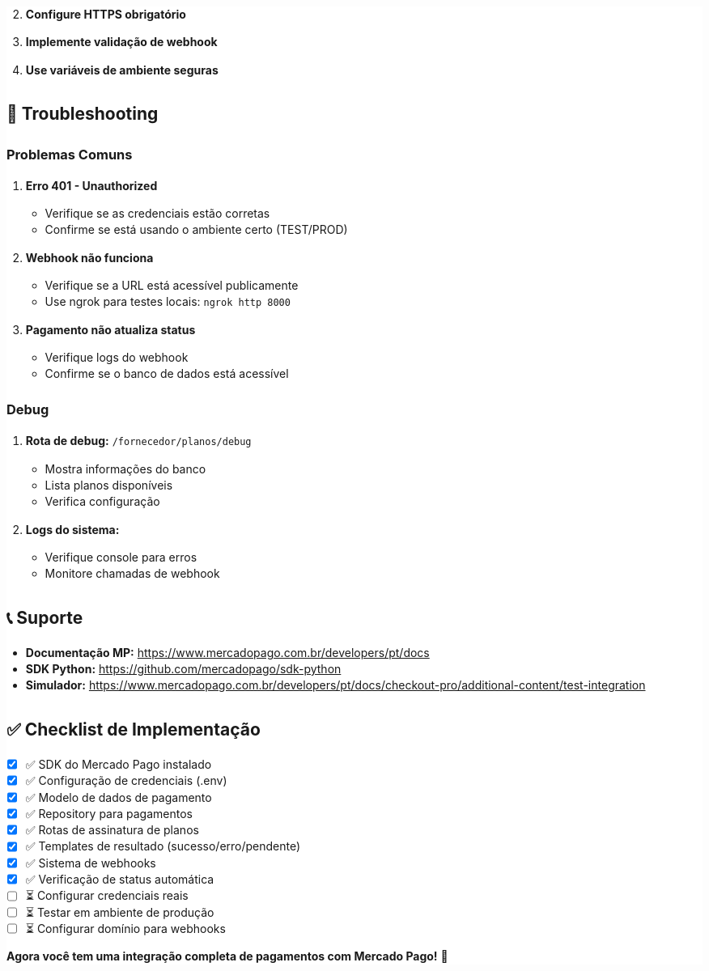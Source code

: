 2. **Configure HTTPS obrigatório**

3. **Implemente validação de webhook**

4. **Use variáveis de ambiente seguras**

## 🐛 Troubleshooting

### Problemas Comuns

1. **Erro 401 - Unauthorized**
   - Verifique se as credenciais estão corretas
   - Confirme se está usando o ambiente certo (TEST/PROD)

2. **Webhook não funciona**
   - Verifique se a URL está acessível publicamente
   - Use ngrok para testes locais: `ngrok http 8000`

3. **Pagamento não atualiza status**
   - Verifique logs do webhook
   - Confirme se o banco de dados está acessível

### Debug

1. **Rota de debug:** `/fornecedor/planos/debug`
   - Mostra informações do banco
   - Lista planos disponíveis
   - Verifica configuração

2. **Logs do sistema:**
   - Verifique console para erros
   - Monitore chamadas de webhook

## 📞 Suporte

- **Documentação MP:** https://www.mercadopago.com.br/developers/pt/docs
- **SDK Python:** https://github.com/mercadopago/sdk-python
- **Simulador:** https://www.mercadopago.com.br/developers/pt/docs/checkout-pro/additional-content/test-integration

## ✅ Checklist de Implementação

- [x] ✅ SDK do Mercado Pago instalado
- [x] ✅ Configuração de credenciais (.env)
- [x] ✅ Modelo de dados de pagamento
- [x] ✅ Repository para pagamentos
- [x] ✅ Rotas de assinatura de planos
- [x] ✅ Templates de resultado (sucesso/erro/pendente)
- [x] ✅ Sistema de webhooks
- [x] ✅ Verificação de status automática
- [ ] ⏳ Configurar credenciais reais
- [ ] ⏳ Testar em ambiente de produção
- [ ] ⏳ Configurar domínio para webhooks

**Agora você tem uma integração completa de pagamentos com Mercado Pago!** 🎉
